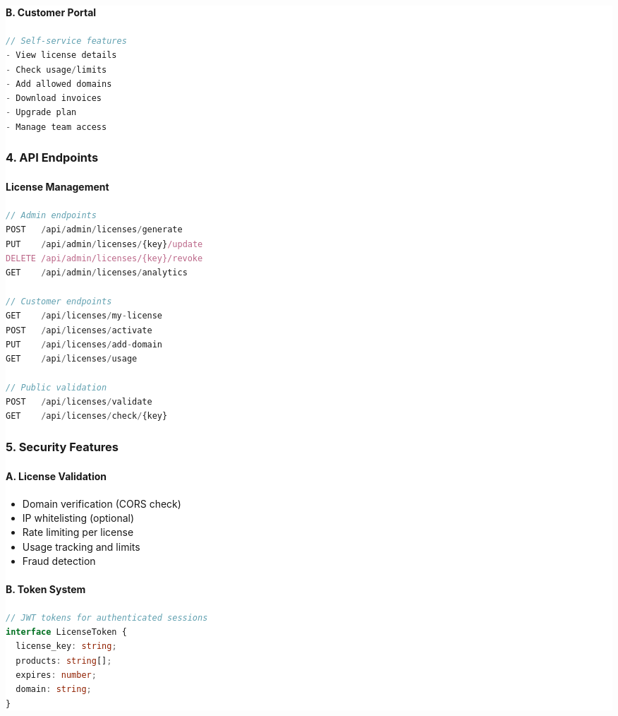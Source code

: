 #### B. Customer Portal
```typescript
// Self-service features
- View license details
- Check usage/limits
- Add allowed domains
- Download invoices
- Upgrade plan
- Manage team access
```

### 4. API Endpoints

#### License Management
```typescript
// Admin endpoints
POST   /api/admin/licenses/generate
PUT    /api/admin/licenses/{key}/update
DELETE /api/admin/licenses/{key}/revoke
GET    /api/admin/licenses/analytics

// Customer endpoints  
GET    /api/licenses/my-license
POST   /api/licenses/activate
PUT    /api/licenses/add-domain
GET    /api/licenses/usage

// Public validation
POST   /api/licenses/validate
GET    /api/licenses/check/{key}
```

### 5. Security Features

#### A. License Validation
- Domain verification (CORS check)
- IP whitelisting (optional)
- Rate limiting per license
- Usage tracking and limits
- Fraud detection

#### B. Token System
```typescript
// JWT tokens for authenticated sessions
interface LicenseToken {
  license_key: string;
  products: string[];
  expires: number;
  domain: string;
}
```
